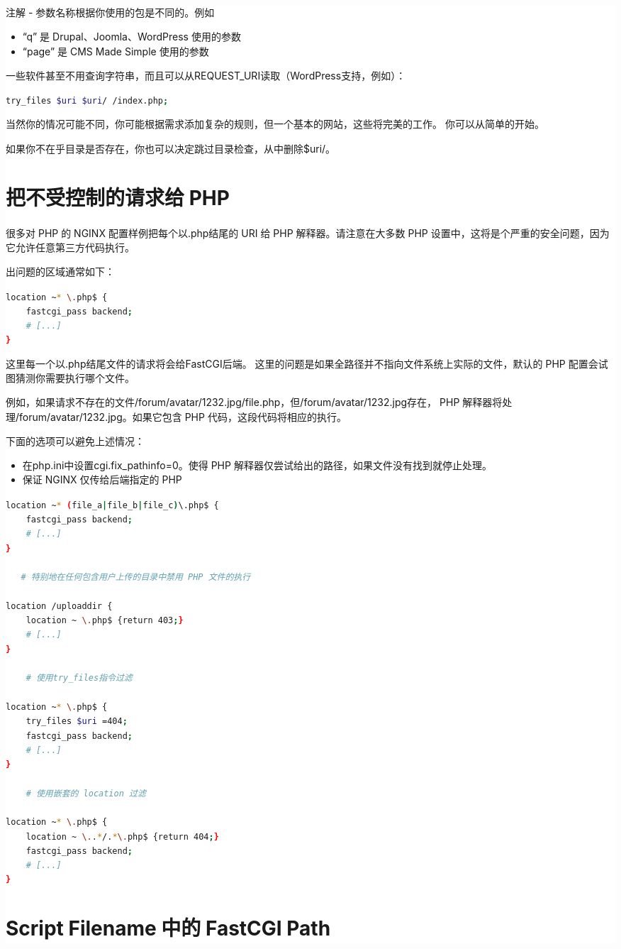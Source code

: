 注解 - 参数名称根据你使用的包是不同的。例如

* “q” 是 Drupal、Joomla、WordPress 使用的参数
* “page” 是 CMS Made Simple 使用的参数

一些软件甚至不用查询字符串，而且可以从REQUEST_URI读取（WordPress支持，例如）：

```bash
try_files $uri $uri/ /index.php;
```

当然你的情况可能不同，你可能根据需求添加复杂的规则，但一个基本的网站，这些将完美的工作。 你可以从简单的开始。

如果你不在乎目录是否存在，你也可以决定跳过目录检查，从中删除$uri/。

# 把不受控制的请求给 PHP

很多对 PHP 的 NGINX 配置样例把每个以.php结尾的 URI 给 PHP 解释器。请注意在大多数 PHP 设置中，这将是个严重的安全问题，因为它允许任意第三方代码执行。

出问题的区域通常如下：

```bash
location ~* \.php$ {
    fastcgi_pass backend;
    # [...]
}
```
这里每一个以.php结尾文件的请求将会给FastCGI后端。 这里的问题是如果全路径并不指向文件系统上实际的文件，默认的 PHP 配置会试图猜测你需要执行哪个文件。

例如，如果请求不存在的文件/forum/avatar/1232.jpg/file.php，但/forum/avatar/1232.jpg存在， PHP 解释器将处理/forum/avatar/1232.jpg。如果它包含 PHP 代码，这段代码将相应的执行。

下面的选项可以避免上述情况：

* 在php.ini中设置cgi.fix_pathinfo=0。使得 PHP 解释器仅尝试给出的路径，如果文件没有找到就停止处理。
* 保证 NGINX 仅传给后端指定的 PHP

```bash
location ~* (file_a|file_b|file_c)\.php$ {
    fastcgi_pass backend;
    # [...]
}

   # 特别地在任何包含用户上传的目录中禁用 PHP 文件的执行

location /uploaddir {
    location ~ \.php$ {return 403;}
    # [...]
}

    # 使用try_files指令过滤

location ~* \.php$ {
    try_files $uri =404;
    fastcgi_pass backend;
    # [...]
}

    # 使用嵌套的 location 过滤

location ~* \.php$ {
    location ~ \..*/.*\.php$ {return 404;}
    fastcgi_pass backend;
    # [...]
}
```
# Script Filename 中的 FastCGI Path
